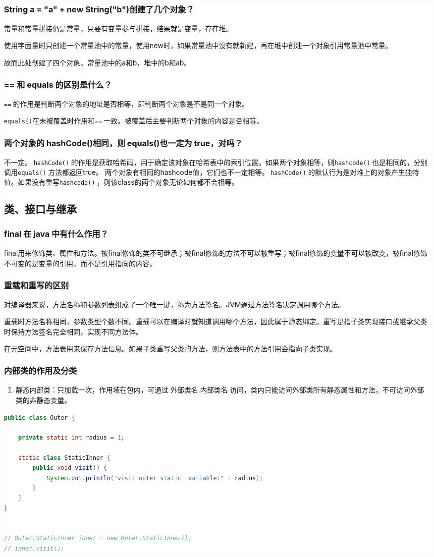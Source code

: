 ### String a = "a" + new String("b")创建了几个对象？

常量和常量拼接仍是常量，只要有变量参与拼接，结果就是变量，存在堆。

使用字面量时只创建一个常量池中的常量，使用new时，如果常量池中没有就新建，再在堆中创建一个对象引用常量池中常量。

故而此处创建了四个对象。常量池中的a和b，堆中的b和ab。

### == 和 equals 的区别是什么？

`==` 的作用是判断两个对象的地址是否相等，即判断两个对象是不是同一个对象。

`equals()`在未被覆盖时作用和`==` 一致。被覆盖后主要判断两个对象的内容是否相等。

### 两个对象的 hashCode()相同，则 equals()也一定为 true，对吗？

不一定。 `hashCode()` 的作用是获取哈希码，用于确定该对象在哈希表中的索引位置。如果两个对象相等，则`hashcode()` 也是相同的，分别调用`equals()` 方法都返回true。
两个对象有相同的hashcode值，它们也不一定相等。 `hashCode()` 的默认行为是对堆上的对象产生独特值。如果没有重写`hashcode()` ，则该class的两个对象无论如何都不会相等。

## 类、接口与继承

### final 在 java 中有什么作用？

final用来修饰类、属性和方法。被final修饰的类不可继承；被final修饰的方法不可以被重写；被final修饰的变量不可以被改变，被final修饰不可变的是变量的引用，而不是引用指向的内容。

### 重载和重写的区别

对编译器来说，方法名称和参数列表组成了一个唯一键，称为方法签名。JVM通过方法签名决定调用哪个方法。

重载时方法名称相同，参数类型个数不同。重载可以在编译时就知道调用哪个方法，因此属于静态绑定。重写是指子类实现接口或继承父类时保持方法签名完全相同，实现不同方法体。

在元空间中，方法表用来保存方法信息。如果子类重写父类的方法，则方法表中的方法引用会指向子类实现。

### 内部类的作用及分类

1. 静态内部类：只加载一次，作用域在包内，可通过 外部类名.内部类名 访问，类内只能访问外部类所有静态属性和方法，不可访问外部类的非静态变量。

```java
public class Outer {

    private static int radius = 1;

    static class StaticInner {
        public void visit() {
            System.out.println("visit outer static  variable:" + radius);
        }
    }
}


// Outer.StaticInner inner = new Outer.StaticInner();
// inner.visit();

```
